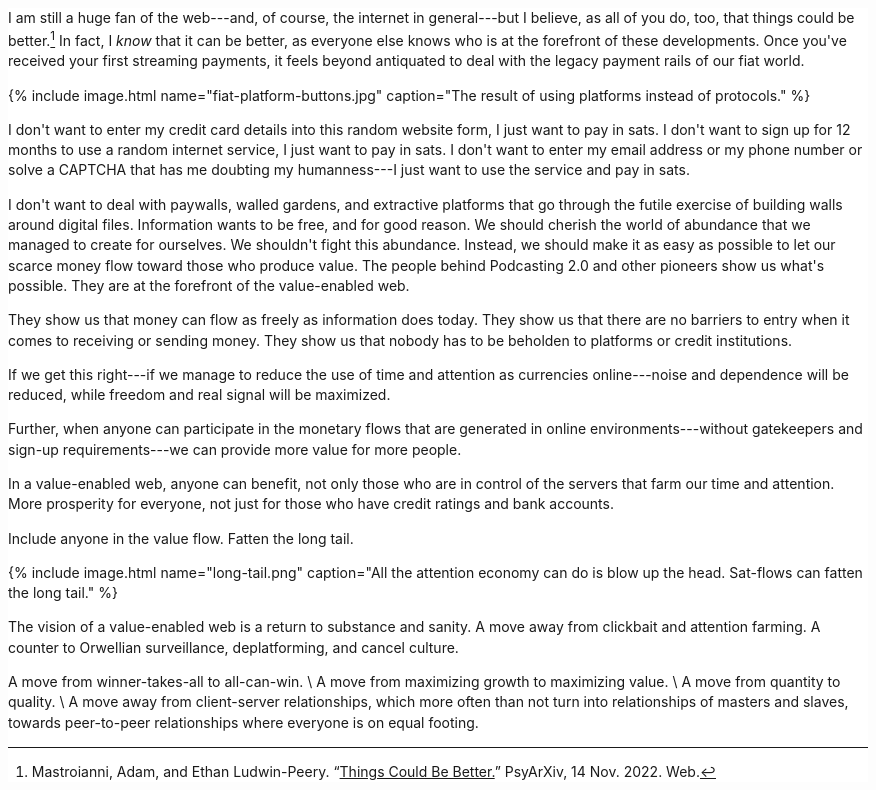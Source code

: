 I am still a huge fan of the web---and, of course, the internet in
general---but I believe, as all of you do, too, that things could be
better.[^fn-better] In fact, I *know* that
it can be better, as everyone else knows who is at the forefront of
these developments. Once you\'ve received your first streaming payments,
it feels beyond antiquated to deal with the legacy payment rails of our
fiat world.

[^fn-better]: Mastroianni, Adam, and Ethan Ludwin-Peery. “[Things Could Be Better.][better-link]” PsyArXiv, 14 Nov. 2022. Web.

[better-link]: https://psyarxiv.com/2uxwk/

{% include image.html name="fiat-platform-buttons.jpg" caption="The result of using platforms instead of protocols." %}

I don\'t want to enter my credit card details into this random website
form, I just want to pay in sats. I don\'t want to sign up for 12 months
to use a random internet service, I just want to pay in sats. I don\'t
want to enter my email address or my phone number or solve a CAPTCHA
that has me doubting my humanness---I just want to use the service and
pay in sats. 

I don\'t want to deal with paywalls, walled gardens, and extractive
platforms that go through the futile exercise of building walls around
digital files. Information wants to be free, and for good reason. We
should cherish the world of abundance that we managed to create for
ourselves. We shouldn\'t fight this abundance. Instead, we should make
it as easy as possible to let our scarce money flow toward those who
produce value. The people behind Podcasting 2.0 and other pioneers show
us what\'s possible. They are at the forefront of the value-enabled web.

They show us that money can flow as freely as information does today.
They show us that there are no barriers to entry when it comes to
receiving or sending money. They show us that nobody has to be beholden
to platforms or credit institutions. 

If we get this right---if we manage to reduce the use of time and
attention as currencies online---noise and dependence will be reduced,
while freedom and real signal will be maximized. 

Further, when anyone can participate in the monetary flows that are
generated in online environments---without gatekeepers and sign-up
requirements---we can provide more value for more people. 

In a value-enabled web, anyone can benefit, not only those who are in
control of the servers that farm our time and attention. More prosperity for
everyone, not just for those who have credit ratings and bank accounts. 

Include anyone in the value flow. Fatten the long tail.

{% include image.html name="long-tail.png" caption="All the attention economy can do is blow up the head. Sat-flows can fatten the long tail." %}

The vision of a value-enabled web is a return to substance and sanity. A
move away from clickbait and attention farming. A counter to Orwellian
surveillance, deplatforming, and cancel culture.

A move from winner-takes-all to all-can-win. \\
A move from maximizing growth to maximizing value. \\
A move from quantity to quality. \\
A move away from client-server relationships, which more often than not
turn into relationships of masters and slaves, towards peer-to-peer
relationships where everyone is on equal footing.


[^fn-kyc]: KYC isn't always a function of evil corporations and/or governments trying to be evil and spying on everyone. When it comes to financial products, it's often just a guard against credit risk.
[^fn-pow]: Only [proof-of-work][pow] allows for natively digital money that is trustless and permissionless, i.e., accessible to all and not controlled by a quorum of key holders.
[pow]: {{ '/pow' | absolute_url }}
[reify]: {{ '2022/04/03/inalienable-property-rights/#reify' | absolute_url }}
[^fn-credit]: Note that I\'m glossing over the fact that all fiat money is credit. Let\'s just assume, for the sake of arguing for a Value-Enabled Web, that all conventional currencies are still backed by gold. Let\'s assume that [nothing happened in 1971](https://wtfhappenedin1971.com/).
[^fn-polarization]: The visualization of the political polarization in the U.S. Senate is something to behold: [Team Red and Team Blue, drifting apart][pp]. Data by Clio Andris, David Lee, Christian E. Gunning, John A. Selden, Mauro Martino and Marcus J. Hamilton, visualization by [Mauro Martino][mm]
[pp]: {{ '/assets/images/bitcoin/2022-12-18-a-vision-for-a-value-enabled-web/party-polarization.png' | absolute_url }}
[mm]: https://www.mamartino.com/projects/rise_of_partisanship/
[rediscovery]: {{ '/rediscovery' | absolute_url }}
[names]: {{ '/names' | absolute_url }}
[^fn-giacomo]: "[Good morning, money laundering is beautiful](https://youtu.be/zp1B_i4JlXc?t=1401)" by Giacomo Zucco, Baltic Honeybadger 2022
[^fn-szabo]: In Bitcoin, [trusted third parties are security holes][ttpsh].
[ttpsh]: https://bitcoin-resources.com/articles/trusted-third-parties-are-security-holes/
[^fn-cantillion]: Search for ["Cantillion effect"](https://duckduckgo.com/?q=cantillion+effect)
[^fn-saylor]: Listen to Michael Saylor explain this in detail on the [Bitcoin Matrix][saylor] podcast. 
[saylor]: https://pod.link/1534519469/episode/54931b6a4142335fdc84ce249b59469a
[^fn-td]: Jordan, Jordan, [Jordan](https://twitter.com/jordanbpeterson/status/1593691037121228801)... There is a mute button. There is a block button. Please use it, and don't feed the trolls.
[^fn-tbd]: Notable mentions include [TBD][tbd]'s [Web5][web5], [Holepunch][hp], [ION][ion], and [nostr][nostr]. (I'm sure there are many more, feel free to add them via a PR.)
[^fn-nostr]: I wrote the bulk of this post about a month before it was published, so all of this was written before Jack [endorsed] and [funded] nostr, and before Elon [banned] the promotion of it (and other twitter competitors).
[endorsed]: {{ '/assets/images/bitcoin/2022-12-18-a-vision-for-a-value-enabled-web/nostr-endorsement.png' | absolute_url }}
[funded]: {{ '/assets/images/bitcoin/2022-12-18-a-vision-for-a-value-enabled-web/nostr-funding.jpg' | absolute_url }}
[banned]: {{ '/assets/images/bitcoin/2022-12-18-a-vision-for-a-value-enabled-web/nostr-ban.jpg' | absolute_url }}
[tbd]: https://tbd.website
[web5]: https://developer.tbd.website/projects/web5/
[hp]: https://holepunch.to
[ion]: https://identity.foundation/ion/
[nostr]: https://www.nostr.net/
[alby]: https://getalby.com/
[breez]: https://breez.technology/
[^fn-lanier]: Lanier's book [Who Owns the Future](https://www.goodreads.com/book/show/15802693-who-owns-the-future) describes the problem we face well, but it fails to offer a solution that is viable and practical. In my humble opinion, Lanier tries to make water not wet.
[^fn-yt]: See [this](https://archive.vn/Di8SE) and [this](https://archive.vn/pLe5B) for YouTube, and [this](https://archive.vn/tVS8n) for Spotify, for example. 
[^fn-bitcoin-only]: Bitcoin is [unique](https://bitcoin-resources.com/articles/#bitcoins-uniqueness), as it is the only reliable and battle-tested money that is natively digital and has an unbroken track record when it comes ot the integrity of its monetary policy. No other money can claim this. Consequently, bitcoin is the only sound money in cyberspace. 
[day2]: https://twitter.com/dergigi/status/1596127000590053376
[Tomer]: https://twitter.com/TomerStrolight/
[Allen]: https://twitter.com/allenf32/
[patreon]: https://www.patreon.com/dergigi
[fix it]: https://github.com/dergigi/dergigi.github.io/blob/master/collections/bitcoin/_posts/2022-12-18-a-vision-for-a-value-enabled-web.md